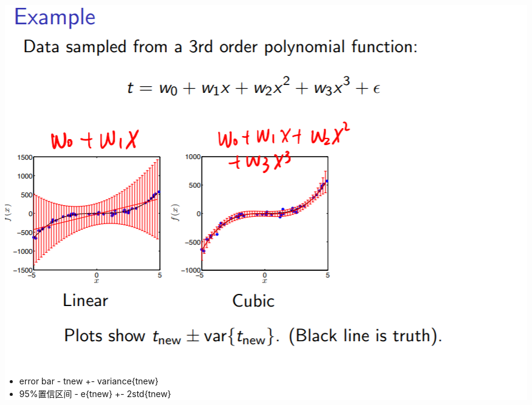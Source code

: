 ![](/static/2021-10-27-09-16-54.png)

* error bar - tnew +- variance{tnew}
* 95%置信区间 - e{tnew} +- 2std{tnew}
